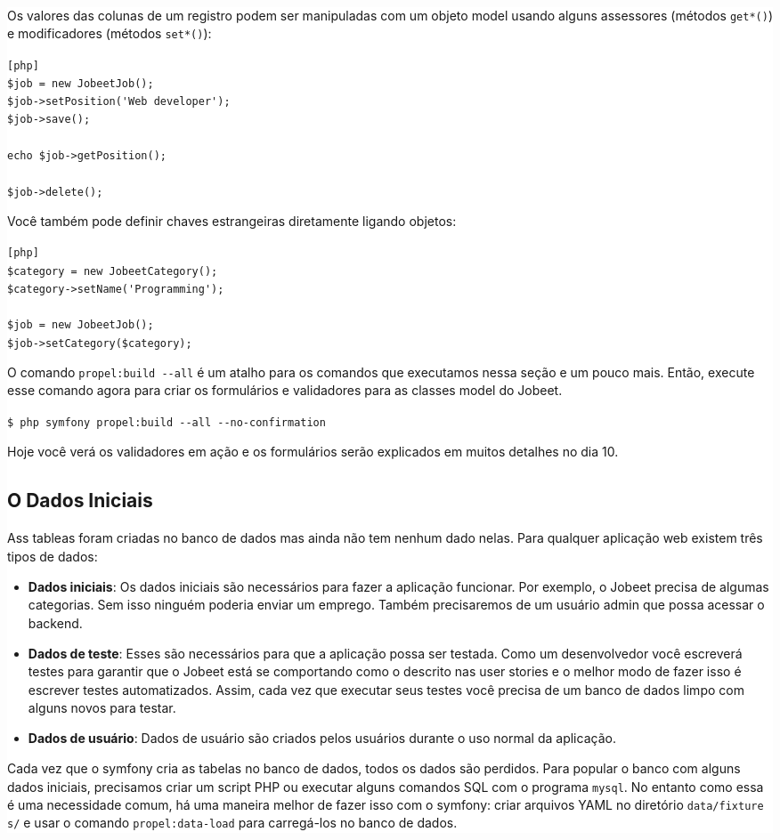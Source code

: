 Os valores das colunas de um registro podem ser manipuladas com um objeto model usando alguns assessores (métodos `get*()`) e modificadores (métodos `set*()`):

    [php]
    $job = new JobeetJob();
    $job->setPosition('Web developer');
    $job->save();

    echo $job->getPosition();

    $job->delete();

Você também pode definir chaves estrangeiras diretamente ligando objetos:

    [php]
    $category = new JobeetCategory();
    $category->setName('Programming');

    $job = new JobeetJob();
    $job->setCategory($category);

O comando `propel:build --all` é um atalho para os comandos que executamos nessa seção e um pouco mais. Então, execute esse comando agora para criar os formulários e validadores para as classes model do Jobeet.

    $ php symfony propel:build --all --no-confirmation

Hoje você verá os validadores em ação e os formulários serão explicados em muitos detalhes no dia 10.

O Dados Iniciais
----------------

Ass tableas foram criadas no banco de dados mas ainda não tem nenhum dado nelas. Para qualquer aplicação web existem três tipos de dados:

  * **Dados iniciais**: Os dados iniciais são necessários para fazer a aplicação
                        funcionar. Por exemplo, o Jobeet precisa de algumas 
                        categorias. Sem isso ninguém poderia enviar um emprego.
                        Também precisaremos de um usuário admin que possa acessar
                        o backend.

  * **Dados de teste**: Esses são necessários para que a aplicação possa ser 
                   testada. Como um desenvolvedor você escreverá testes para
                   garantir que o Jobeet está se comportando como o descrito nas
                   user stories e o melhor modo de fazer isso é escrever testes
                   automatizados. Assim, cada vez que executar seus testes você
                   precisa de um banco de dados limpo com alguns novos para 
                   testar.                     

  * **Dados de usuário**: Dados de usuário são criados pelos usuários durante
                          o uso normal da aplicação.

Cada vez que o symfony cria as tabelas no banco de dados, todos os dados são perdidos. Para popular o banco com alguns dados iniciais, precisamos criar um script PHP ou executar alguns comandos SQL com o programa `mysql`. No entanto como essa é uma necessidade comum, há uma maneira melhor de fazer isso com o symfony: criar arquivos YAML no diretório `data/fixtures/` e usar o comando `propel:data-load` para carregá-los no banco de dados.
